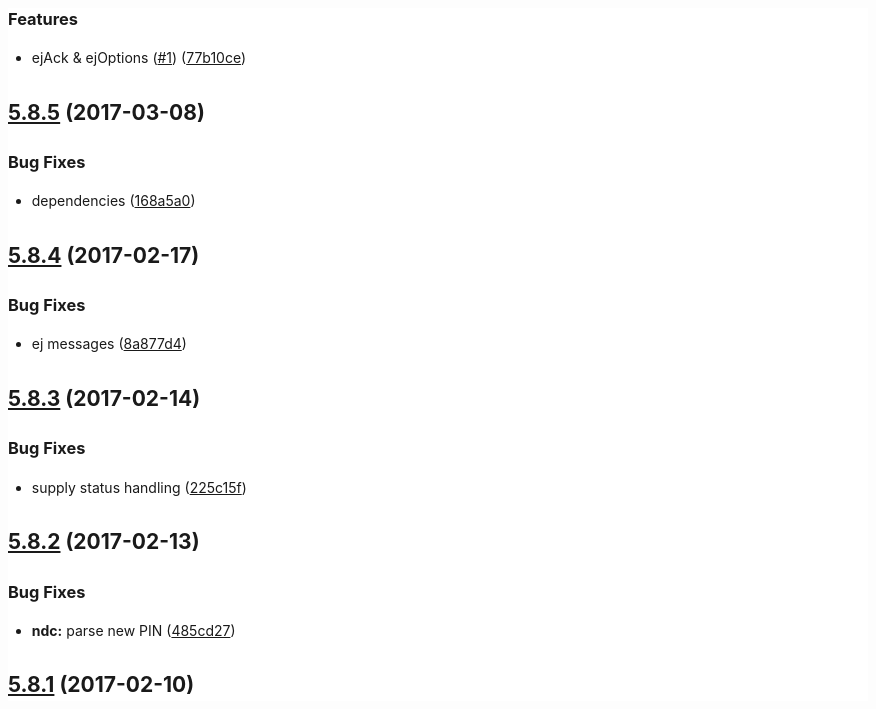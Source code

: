
### Features

* ejAck & ejOptions ([#1](https://github.com/softwaregroup-bg/ut-codec/issues/1)) ([77b10ce](https://github.com/softwaregroup-bg/ut-codec/commit/77b10ce))



<a name="5.8.5"></a>
## [5.8.5](https://github.com/softwaregroup-bg/ut-codec/compare/v5.8.4...v5.8.5) (2017-03-08)


### Bug Fixes

* dependencies ([168a5a0](https://github.com/softwaregroup-bg/ut-codec/commit/168a5a0))



<a name="5.8.4"></a>
## [5.8.4](https://github.com/softwaregroup-bg/ut-codec/compare/v5.8.3...v5.8.4) (2017-02-17)


### Bug Fixes

* ej messages ([8a877d4](https://github.com/softwaregroup-bg/ut-codec/commit/8a877d4))



<a name="5.8.3"></a>
## [5.8.3](https://github.com/softwaregroup-bg/ut-codec/compare/v5.8.2...v5.8.3) (2017-02-14)


### Bug Fixes

* supply status handling ([225c15f](https://github.com/softwaregroup-bg/ut-codec/commit/225c15f))



<a name="5.8.2"></a>
## [5.8.2](https://github.com/softwaregroup-bg/ut-codec/compare/v5.8.1...v5.8.2) (2017-02-13)


### Bug Fixes

* **ndc:** parse new PIN ([485cd27](https://github.com/softwaregroup-bg/ut-codec/commit/485cd27))



<a name="5.8.1"></a>
## [5.8.1](https://github.com/softwaregroup-bg/ut-codec/compare/v5.8.0...v5.8.1) (2017-02-10)
